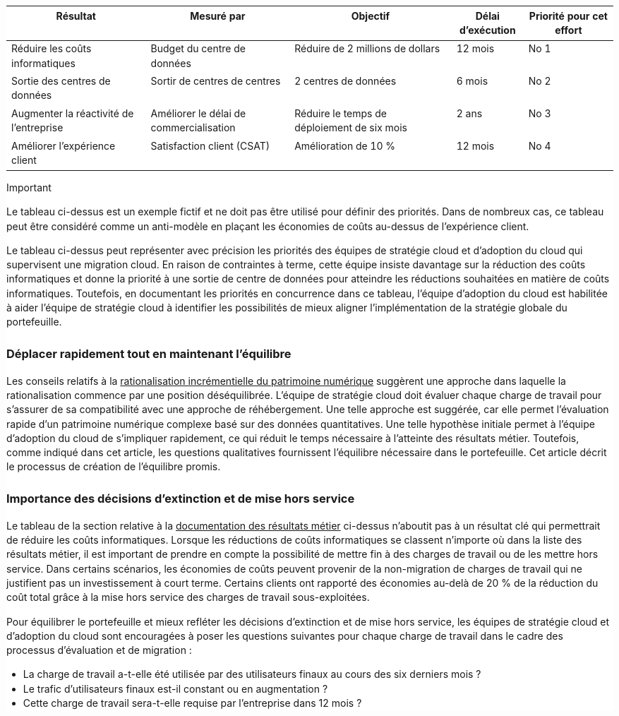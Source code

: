 |Résultat  |Mesuré par  |Objectif  |Délai d’exécution  |Priorité pour cet effort  |
|---------|---------|---------|---------|---------|
|Réduire les coûts informatiques     |Budget du centre de données         |Réduire de 2 millions de dollars         |12 mois         |No 1         |
|Sortie des centres de données     |Sortir de centres de centres         |2 centres de données         |6 mois         |No 2         |
|Augmenter la réactivité de l’entreprise     |Améliorer le délai de commercialisation  |Réduire le temps de déploiement de six mois         |2 ans         |No 3        |
|Améliorer l’expérience client     |Satisfaction client (CSAT)         |Amélioration de 10 %         |12 mois         |No 4         |

> [!IMPORTANT]
> Le tableau ci-dessus est un exemple fictif et ne doit pas être utilisé pour définir des priorités. Dans de nombreux cas, ce tableau peut être considéré comme un anti-modèle en plaçant les économies de coûts au-dessus de l’expérience client.

Le tableau ci-dessus peut représenter avec précision les priorités des équipes de stratégie cloud et d’adoption du cloud qui supervisent une migration cloud. En raison de contraintes à terme, cette équipe insiste davantage sur la réduction des coûts informatiques et donne la priorité à une sortie de centre de données pour atteindre les réductions souhaitées en matière de coûts informatiques. Toutefois, en documentant les priorités en concurrence dans ce tableau, l’équipe d’adoption du cloud est habilitée à aider l’équipe de stratégie cloud à identifier les possibilités de mieux aligner l’implémentation de la stratégie globale du portefeuille.

### <a name="move-fast-while-maintaining-balance"></a>Déplacer rapidement tout en maintenant l’équilibre

Les conseils relatifs à la [rationalisation incrémentielle du patrimoine numérique](../../digital-estate/index.md) suggèrent une approche dans laquelle la rationalisation commence par une position déséquilibrée. L’équipe de stratégie cloud doit évaluer chaque charge de travail pour s’assurer de sa compatibilité avec une approche de réhébergement. Une telle approche est suggérée, car elle permet l’évaluation rapide d’un patrimoine numérique complexe basé sur des données quantitatives. Une telle hypothèse initiale permet à l’équipe d’adoption du cloud de s’impliquer rapidement, ce qui réduit le temps nécessaire à l’atteinte des résultats métier. Toutefois, comme indiqué dans cet article, les questions qualitatives fournissent l’équilibre nécessaire dans le portefeuille. Cet article décrit le processus de création de l’équilibre promis.

### <a name="importance-of-sunset-and-retire-decisions"></a>Importance des décisions d’extinction et de mise hors service

Le tableau de la section relative à la [documentation des résultats métier](#documenting-business-outcomes) ci-dessus n’aboutit pas à un résultat clé qui permettrait de réduire les coûts informatiques. Lorsque les réductions de coûts informatiques se classent n’importe où dans la liste des résultats métier, il est important de prendre en compte la possibilité de mettre fin à des charges de travail ou de les mettre hors service. Dans certains scénarios, les économies de coûts peuvent provenir de la non-migration de charges de travail qui ne justifient pas un investissement à court terme. Certains clients ont rapporté des économies au-delà de 20 % de la réduction du coût total grâce à la mise hors service des charges de travail sous-exploitées.

Pour équilibrer le portefeuille et mieux refléter les décisions d’extinction et de mise hors service, les équipes de stratégie cloud et d’adoption du cloud sont encouragées à poser les questions suivantes pour chaque charge de travail dans le cadre des processus d’évaluation et de migration :

- La charge de travail a-t-elle été utilisée par des utilisateurs finaux au cours des six derniers mois ?
- Le trafic d’utilisateurs finaux est-il constant ou en augmentation ?
- Cette charge de travail sera-t-elle requise par l’entreprise dans 12 mois ?
